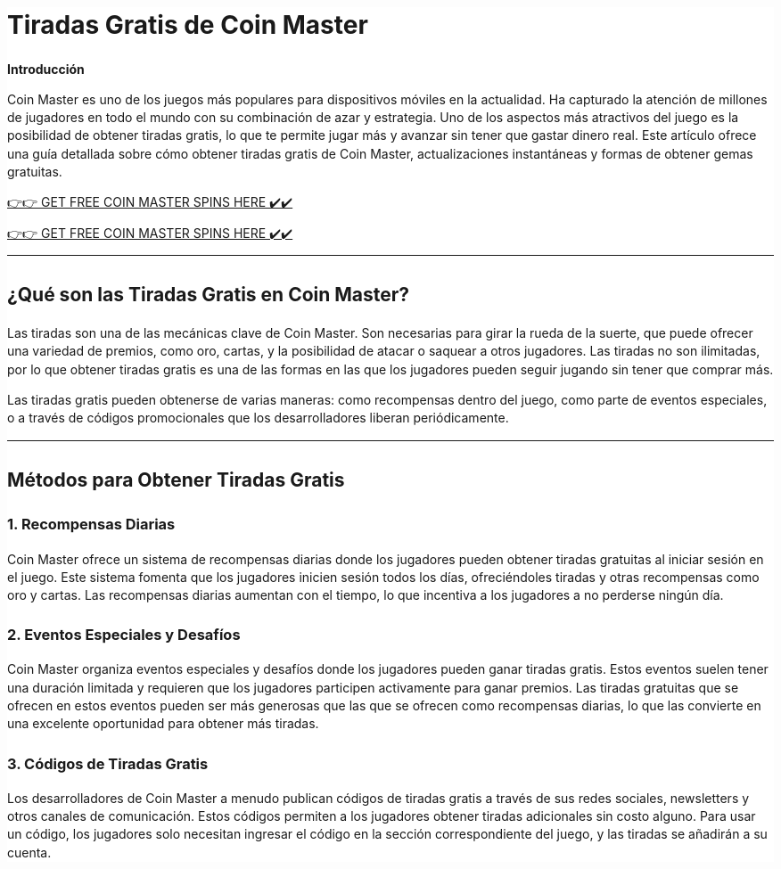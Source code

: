 # Tiradas Gratis de Coin Master

**Introducción**

Coin Master es uno de los juegos más populares para dispositivos móviles en la actualidad. Ha capturado la atención de millones de jugadores en todo el mundo con su combinación de azar y estrategia. Uno de los aspectos más atractivos del juego es la posibilidad de obtener tiradas gratis, lo que te permite jugar más y avanzar sin tener que gastar dinero real. Este artículo ofrece una guía detallada sobre cómo obtener tiradas gratis de Coin Master, actualizaciones instantáneas y formas de obtener gemas gratuitas.

[👉👉 GET FREE COIN MASTER SPINS HERE ✔️✔️](https://therewardgate.com/free-coin-master-spin/)


[👉👉 GET FREE COIN MASTER SPINS HERE ✔️✔️](https://therewardgate.com/free-coin-master-spin/)



---

## ¿Qué son las Tiradas Gratis en Coin Master?

Las tiradas son una de las mecánicas clave de Coin Master. Son necesarias para girar la rueda de la suerte, que puede ofrecer una variedad de premios, como oro, cartas, y la posibilidad de atacar o saquear a otros jugadores. Las tiradas no son ilimitadas, por lo que obtener tiradas gratis es una de las formas en las que los jugadores pueden seguir jugando sin tener que comprar más.

Las tiradas gratis pueden obtenerse de varias maneras: como recompensas dentro del juego, como parte de eventos especiales, o a través de códigos promocionales que los desarrolladores liberan periódicamente.

---

## Métodos para Obtener Tiradas Gratis

### 1. **Recompensas Diarias**

Coin Master ofrece un sistema de recompensas diarias donde los jugadores pueden obtener tiradas gratuitas al iniciar sesión en el juego. Este sistema fomenta que los jugadores inicien sesión todos los días, ofreciéndoles tiradas y otras recompensas como oro y cartas. Las recompensas diarias aumentan con el tiempo, lo que incentiva a los jugadores a no perderse ningún día.

### 2. **Eventos Especiales y Desafíos**

Coin Master organiza eventos especiales y desafíos donde los jugadores pueden ganar tiradas gratis. Estos eventos suelen tener una duración limitada y requieren que los jugadores participen activamente para ganar premios. Las tiradas gratuitas que se ofrecen en estos eventos pueden ser más generosas que las que se ofrecen como recompensas diarias, lo que las convierte en una excelente oportunidad para obtener más tiradas.

### 3. **Códigos de Tiradas Gratis**

Los desarrolladores de Coin Master a menudo publican códigos de tiradas gratis a través de sus redes sociales, newsletters y otros canales de comunicación. Estos códigos permiten a los jugadores obtener tiradas adicionales sin costo alguno. Para usar un código, los jugadores solo necesitan ingresar el código en la sección correspondiente del juego, y las tiradas se añadirán a su cuenta.
